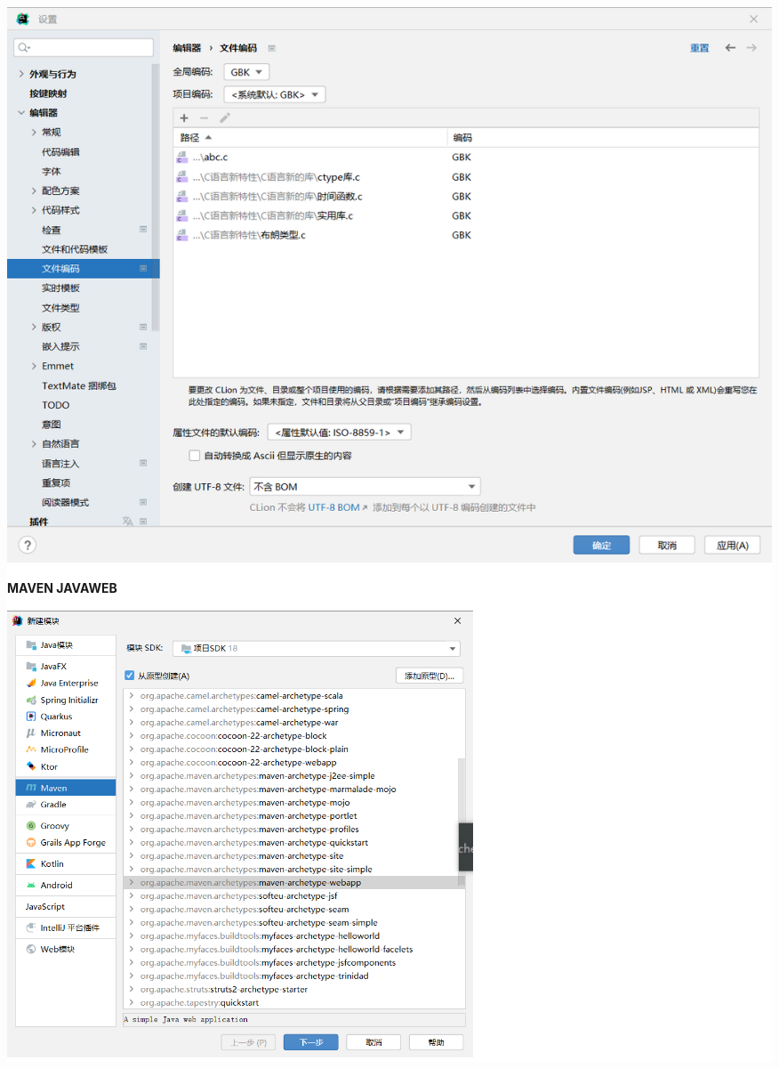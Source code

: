 ![JAVA%20b93862cb12c542dfba1519539e599262/image27.png](JAVA%20b93862cb12c542dfba1519539e599262/image27.png)

**MAVEN JAVAWEB**

![JAVA%20b93862cb12c542dfba1519539e599262/image28.png](JAVA%20b93862cb12c542dfba1519539e599262/image28.png)
